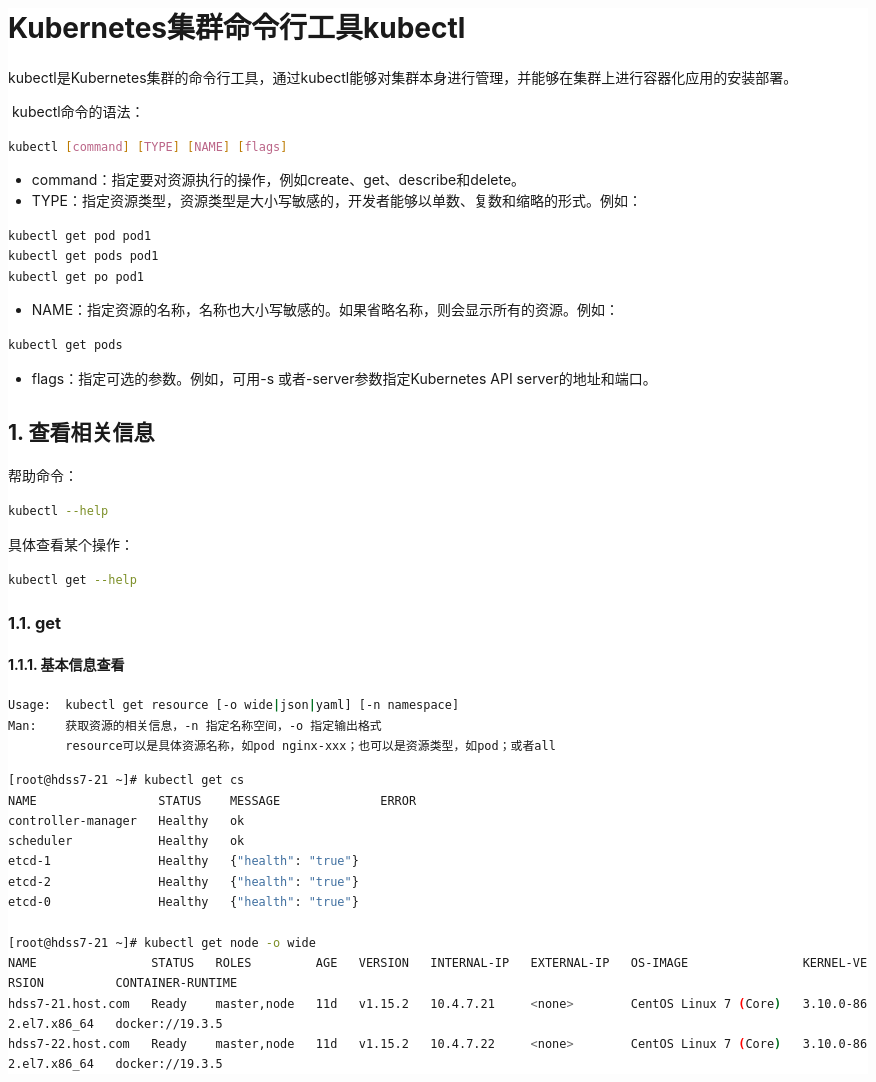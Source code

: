 # Kubernetes集群命令行工具kubectl

​	kubectl是Kubernetes集群的命令行工具，通过kubectl能够对集群本身进行管理，并能够在集群上进行容器化应用的安装部署。

​	kubectl命令的语法：

```bash
kubectl [command] [TYPE] [NAME] [flags]
```

- command：指定要对资源执行的操作，例如create、get、describe和delete。
- TYPE：指定资源类型，资源类型是大小写敏感的，开发者能够以单数、复数和缩略的形式。例如：

```bash
kubectl get pod pod1
kubectl get pods pod1
kubectl get po pod1
```

- NAME：指定资源的名称，名称也大小写敏感的。如果省略名称，则会显示所有的资源。例如：

```bash
kubectl get pods
```

- flags：指定可选的参数。例如，可用-s 或者-server参数指定Kubernetes API server的地址和端口。



## 1. 查看相关信息

帮助命令：

```bash
kubectl --help
```

具体查看某个操作：

```bash
kubectl get --help
```



### 1.1. get

#### 1.1.1. 基本信息查看

```bash
Usage:  kubectl get resource [-o wide|json|yaml] [-n namespace]
Man:    获取资源的相关信息，-n 指定名称空间，-o 指定输出格式
        resource可以是具体资源名称，如pod nginx-xxx；也可以是资源类型，如pod；或者all
```



```bash
[root@hdss7-21 ~]# kubectl get cs
NAME                 STATUS    MESSAGE              ERROR
controller-manager   Healthy   ok                   
scheduler            Healthy   ok                   
etcd-1               Healthy   {"health": "true"}   
etcd-2               Healthy   {"health": "true"}   
etcd-0               Healthy   {"health": "true"} 

[root@hdss7-21 ~]# kubectl get node -o wide
NAME                STATUS   ROLES         AGE   VERSION   INTERNAL-IP   EXTERNAL-IP   OS-IMAGE                KERNEL-VERSION          CONTAINER-RUNTIME
hdss7-21.host.com   Ready    master,node   11d   v1.15.2   10.4.7.21     <none>        CentOS Linux 7 (Core)   3.10.0-862.el7.x86_64   docker://19.3.5
hdss7-22.host.com   Ready    master,node   11d   v1.15.2   10.4.7.22     <none>        CentOS Linux 7 (Core)   3.10.0-862.el7.x86_64   docker://19.3.5
```